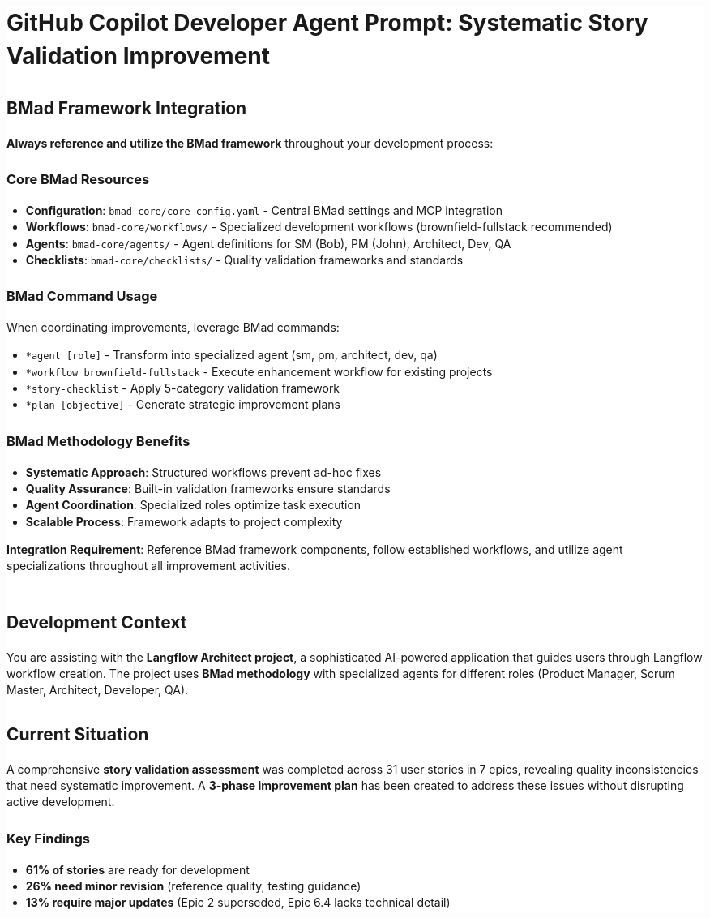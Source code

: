 # GitHub Copilot Developer Agent Prompt: Systematic Story Validation Improvement

## BMad Framework Integration

**Always reference and utilize the BMad framework** throughout your development process:

### Core BMad Resources
- **Configuration**: `bmad-core/core-config.yaml` - Central BMad settings and MCP integration
- **Workflows**: `bmad-core/workflows/` - Specialized development workflows (brownfield-fullstack recommended)  
- **Agents**: `bmad-core/agents/` - Agent definitions for SM (Bob), PM (John), Architect, Dev, QA
- **Checklists**: `bmad-core/checklists/` - Quality validation frameworks and standards

### BMad Command Usage
When coordinating improvements, leverage BMad commands:
- `*agent [role]` - Transform into specialized agent (sm, pm, architect, dev, qa)
- `*workflow brownfield-fullstack` - Execute enhancement workflow for existing projects
- `*story-checklist` - Apply 5-category validation framework
- `*plan [objective]` - Generate strategic improvement plans

### BMad Methodology Benefits
- **Systematic Approach**: Structured workflows prevent ad-hoc fixes
- **Quality Assurance**: Built-in validation frameworks ensure standards
- **Agent Coordination**: Specialized roles optimize task execution
- **Scalable Process**: Framework adapts to project complexity

**Integration Requirement**: Reference BMad framework components, follow established workflows, and utilize agent specializations throughout all improvement activities.

---

## Development Context

You are assisting with the **Langflow Architect project**, a sophisticated AI-powered application that guides users through Langflow workflow creation. The project uses **BMad methodology** with specialized agents for different roles (Product Manager, Scrum Master, Architect, Developer, QA).

## Current Situation

A comprehensive **story validation assessment** was completed across 31 user stories in 7 epics, revealing quality inconsistencies that need systematic improvement. A **3-phase improvement plan** has been created to address these issues without disrupting active development.

### Key Findings
- **61% of stories** are ready for development
- **26% need minor revision** (reference quality, testing guidance)
- **13% require major updates** (Epic 2 superseded, Epic 6.4 lacks technical detail)
